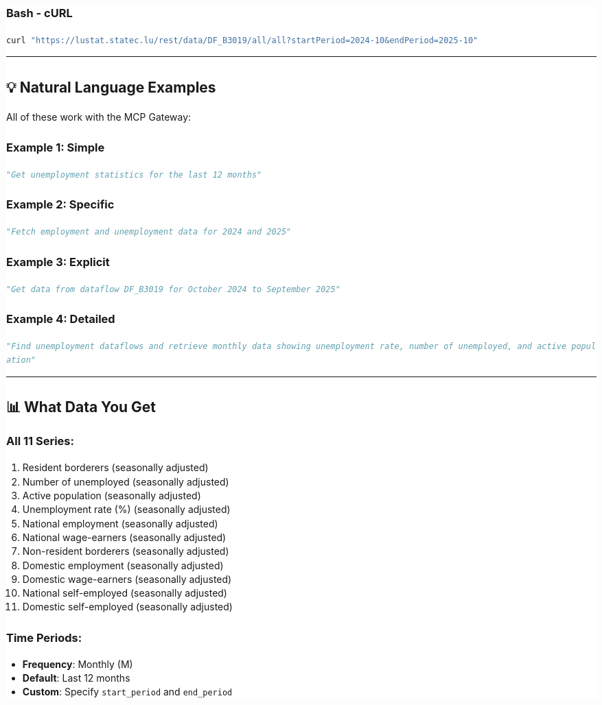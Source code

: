### Bash - cURL

```bash
curl "https://lustat.statec.lu/rest/data/DF_B3019/all/all?startPeriod=2024-10&endPeriod=2025-10"
```

---

## 💡 Natural Language Examples

All of these work with the MCP Gateway:

### Example 1: Simple
```python
"Get unemployment statistics for the last 12 months"
```

### Example 2: Specific
```python
"Fetch employment and unemployment data for 2024 and 2025"
```

### Example 3: Explicit
```python
"Get data from dataflow DF_B3019 for October 2024 to September 2025"
```

### Example 4: Detailed
```python
"Find unemployment dataflows and retrieve monthly data showing unemployment rate, number of unemployed, and active population"
```

---

## 📊 What Data You Get

### All 11 Series:
1. Resident borderers (seasonally adjusted)
2. Number of unemployed (seasonally adjusted)
3. Active population (seasonally adjusted)
4. Unemployment rate (%) (seasonally adjusted)
5. National employment (seasonally adjusted)
6. National wage-earners (seasonally adjusted)
7. Non-resident borderers (seasonally adjusted)
8. Domestic employment (seasonally adjusted)
9. Domestic wage-earners (seasonally adjusted)
10. National self-employed (seasonally adjusted)
11. Domestic self-employed (seasonally adjusted)

### Time Periods:
- **Frequency**: Monthly (M)
- **Default**: Last 12 months
- **Custom**: Specify `start_period` and `end_period`
